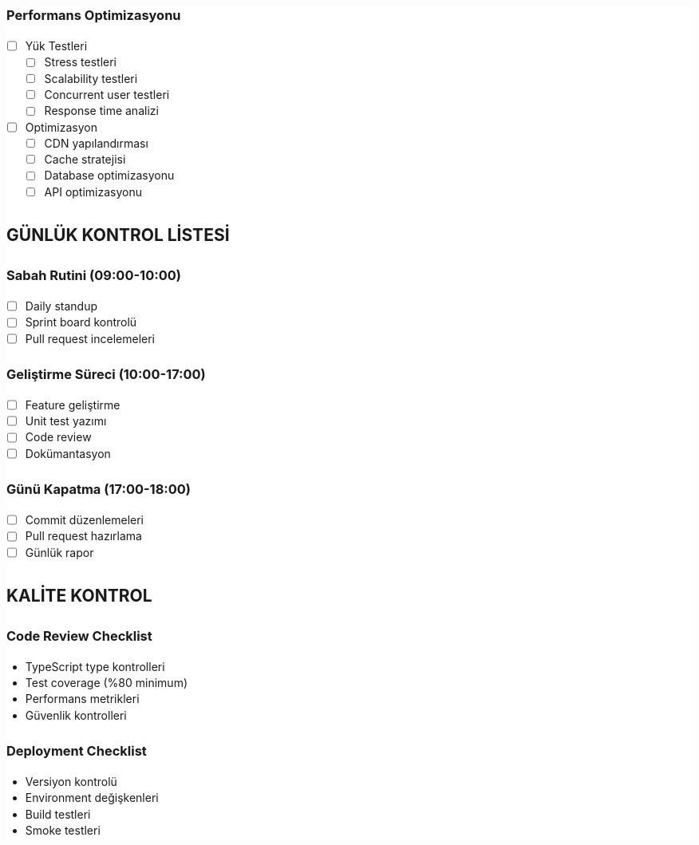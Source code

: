### Performans Optimizasyonu
- [ ] Yük Testleri
  - [ ] Stress testleri
  - [ ] Scalability testleri
  - [ ] Concurrent user testleri
  - [ ] Response time analizi

- [ ] Optimizasyon
  - [ ] CDN yapılandırması
  - [ ] Cache stratejisi
  - [ ] Database optimizasyonu
  - [ ] API optimizasyonu

## GÜNLÜK KONTROL LİSTESİ
### Sabah Rutini (09:00-10:00)
- [ ] Daily standup
- [ ] Sprint board kontrolü
- [ ] Pull request incelemeleri

### Geliştirme Süreci (10:00-17:00)
- [ ] Feature geliştirme
- [ ] Unit test yazımı
- [ ] Code review
- [ ] Dokümantasyon

### Günü Kapatma (17:00-18:00)
- [ ] Commit düzenlemeleri
- [ ] Pull request hazırlama
- [ ] Günlük rapor

## KALİTE KONTROL
### Code Review Checklist
- TypeScript type kontrolleri
- Test coverage (%80 minimum)
- Performans metrikleri
- Güvenlik kontrolleri

### Deployment Checklist
- Versiyon kontrolü
- Environment değişkenleri
- Build testleri
- Smoke testleri 